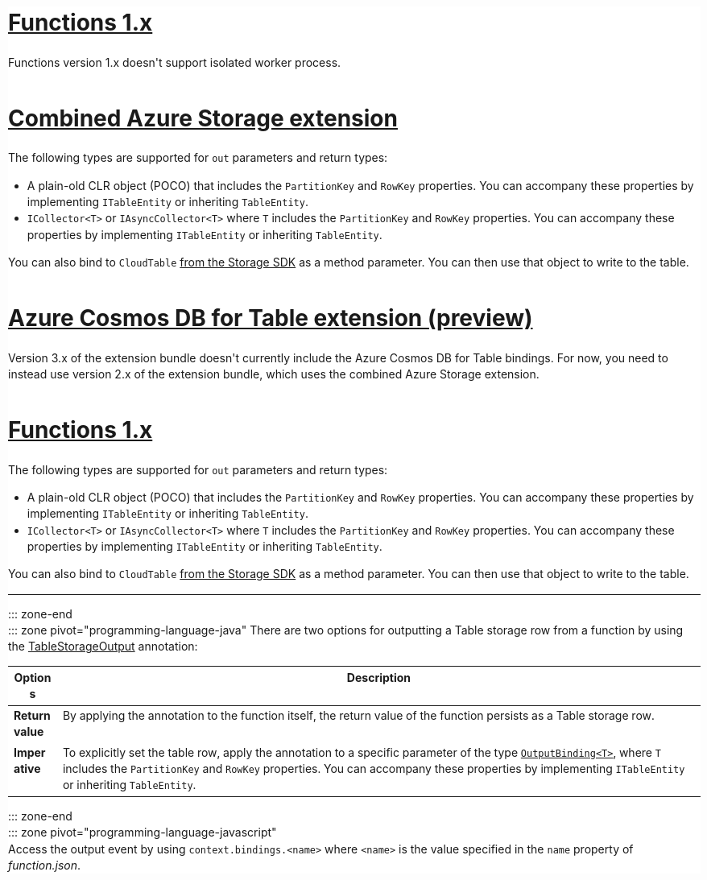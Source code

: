 # [Functions 1.x](#tab/functionsv1/isolated-process)

Functions version 1.x doesn't support isolated worker process.

# [Combined Azure Storage extension](#tab/storage-extension/csharp-script)

The following types are supported for `out` parameters and return types:

- A plain-old CLR object (POCO) that includes the `PartitionKey` and `RowKey` properties. You can accompany these properties by implementing `ITableEntity` or inheriting `TableEntity`.
- `ICollector<T>` or `IAsyncCollector<T>` where `T` includes the `PartitionKey` and `RowKey` properties. You can accompany these properties by implementing `ITableEntity` or inheriting `TableEntity`.

You can also bind to `CloudTable` [from the Storage SDK](/dotnet/api/microsoft.azure.cosmos.table.cloudtable) as a method parameter. You can then use that object to write to the table.

# [Azure Cosmos DB for Table extension (preview)](#tab/table-api/csharp-script)

Version 3.x of the extension bundle doesn't currently include the Azure Cosmos DB for Table bindings. For now, you need to instead use version 2.x of the extension bundle, which uses the combined Azure Storage extension.

# [Functions 1.x](#tab/functionsv1/csharp-script)

The following types are supported for `out` parameters and return types:

- A plain-old CLR object (POCO) that includes the `PartitionKey` and `RowKey` properties. You can accompany these properties by implementing `ITableEntity` or inheriting `TableEntity`.
- `ICollector<T>` or `IAsyncCollector<T>` where `T` includes the `PartitionKey` and `RowKey` properties. You can accompany these properties by implementing `ITableEntity` or inheriting `TableEntity`.

You can also bind to `CloudTable` [from the Storage SDK](/dotnet/api/microsoft.azure.cosmos.table.cloudtable) as a method parameter. You can then use that object to write to the table.

---

::: zone-end  
::: zone pivot="programming-language-java"
There are two options for outputting a Table storage row from a function by using the [TableStorageOutput](/java/api/com.microsoft.azure.functions.annotation.tableoutput) annotation:

| Options | Description |
|---|---|
| **Return value**| By applying the annotation to the function itself, the return value of the function persists as a Table storage row. |
|**Imperative**| To explicitly set the table row, apply the annotation to a specific parameter of the type [`OutputBinding<T>`](/java/api/com.microsoft.azure.functions.outputbinding), where `T` includes the `PartitionKey` and `RowKey` properties. You can accompany these properties by implementing `ITableEntity` or inheriting `TableEntity`.|

::: zone-end  
::: zone pivot="programming-language-javascript"  
Access the output event by using `context.bindings.<name>` where `<name>` is the value specified in the `name` property of *function.json*.
